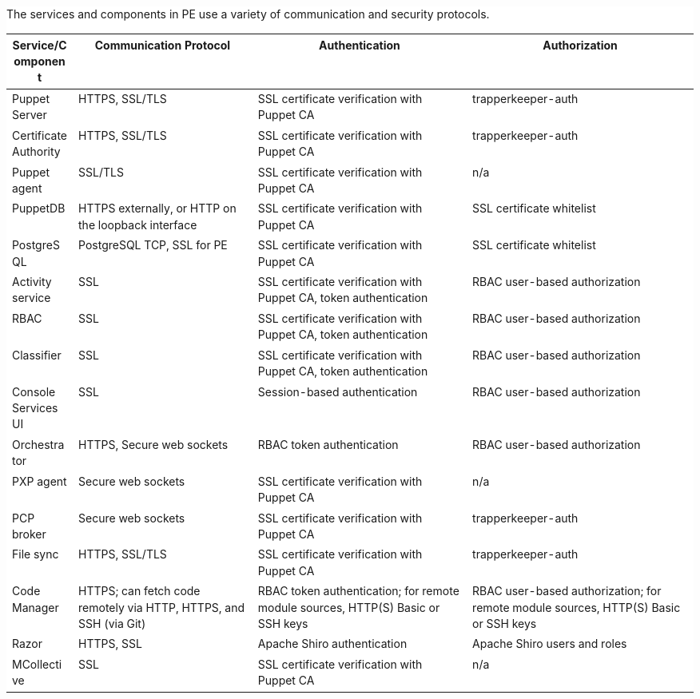 The services and components in PE use a variety of communication and security protocols.

|Service/Component|Communication Protocol|Authentication|Authorization|
|-----------------|----------------------|--------------|-------------|
|Puppet Server|HTTPS, SSL/TLS|SSL certificate verification with Puppet CA|trapperkeeper-auth|
|Certificate Authority|HTTPS, SSL/TLS|SSL certificate verification with Puppet CA|trapperkeeper-auth|
|Puppet agent|SSL/TLS|SSL certificate verification with Puppet CA|n/a|
|PuppetDB|HTTPS externally, or HTTP on the loopback interface|SSL certificate verification with Puppet CA|SSL certificate whitelist|
|PostgreSQL|PostgreSQL TCP, SSL for PE|SSL certificate verification with Puppet CA|SSL certificate whitelist|
|Activity service|SSL|SSL certificate verification with Puppet CA, token authentication|RBAC user-based authorization|
|RBAC|SSL|SSL certificate verification with Puppet CA, token authentication|RBAC user-based authorization|
|Classifier|SSL|SSL certificate verification with Puppet CA, token authentication|RBAC user-based authorization|
|Console Services UI|SSL|Session-based authentication|RBAC user-based authorization|
|Orchestrator|HTTPS, Secure web sockets|RBAC token authentication|RBAC user-based authorization|
|PXP agent|Secure web sockets|SSL certificate verification with Puppet CA|n/a|
|PCP broker|Secure web sockets|SSL certificate verification with Puppet CA|trapperkeeper-auth|
|File sync|HTTPS, SSL/TLS|SSL certificate verification with Puppet CA|trapperkeeper-auth|
|Code Manager|HTTPS; can fetch code remotely via HTTP, HTTPS, and SSH \(via Git\)|RBAC token authentication; for remote module sources, HTTP\(S\) Basic or SSH keys|RBAC user-based authorization; for remote module sources, HTTP\(S\) Basic or SSH keys|
|Razor|HTTPS, SSL|Apache Shiro authentication|Apache Shiro users and roles|
|MCollective|SSL|SSL certificate verification with Puppet CA|n/a|

